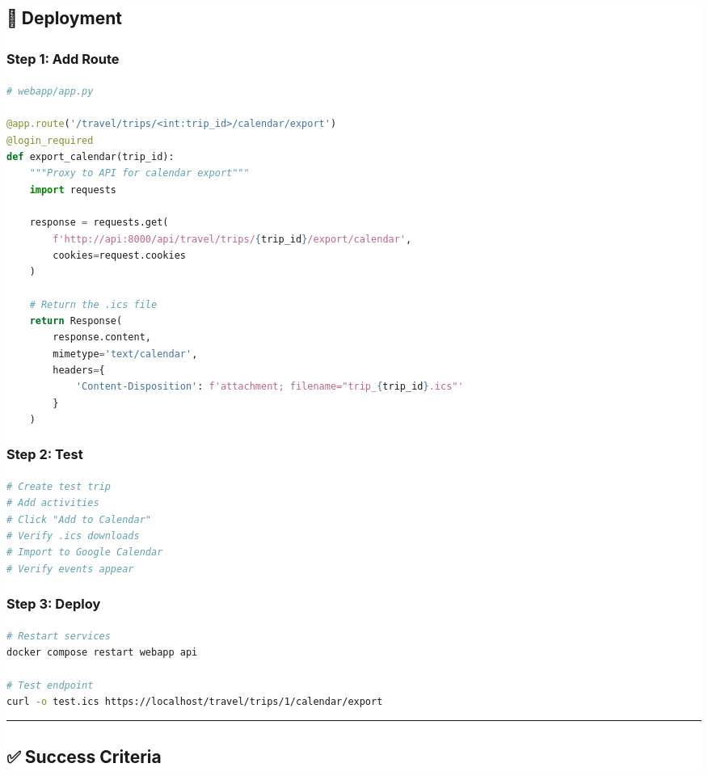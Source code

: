 
## 🚀 Deployment

### Step 1: Add Route
```python
# webapp/app.py

@app.route('/travel/trips/<int:trip_id>/calendar/export')
@login_required
def export_calendar(trip_id):
    """Proxy to API for calendar export"""
    import requests
    
    response = requests.get(
        f'http://api:8000/api/travel/trips/{trip_id}/export/calendar',
        cookies=request.cookies
    )
    
    # Return the .ics file
    return Response(
        response.content,
        mimetype='text/calendar',
        headers={
            'Content-Disposition': f'attachment; filename="trip_{trip_id}.ics"'
        }
    )
```

### Step 2: Test
```bash
# Create test trip
# Add activities
# Click "Add to Calendar"
# Verify .ics downloads
# Import to Google Calendar
# Verify events appear
```

### Step 3: Deploy
```bash
# Restart services
docker compose restart webapp api

# Test endpoint
curl -o test.ics https://localhost/travel/trips/1/calendar/export
```

---

## ✅ Success Criteria
